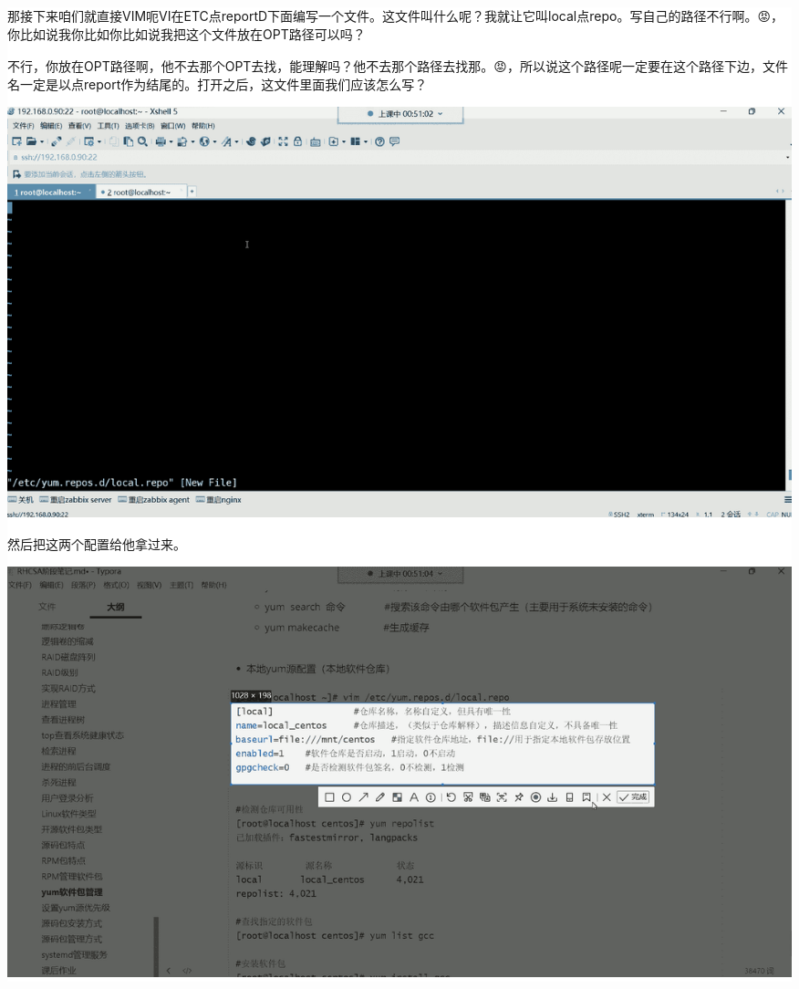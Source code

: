 
那接下来咱们就直接VIM呃VI在ETC点reportD下面编写一个文件。这文件叫什么呢？我就让它叫local点repo。写自己的路径不行啊。😡，你比如说我你比如你比如说我把这个文件放在OPT路径可以吗？

不行，你放在OPT路径啊，他不去那个OPT去找，能理解吗？他不去那个路径去找那。😡，所以说这个路径呢一定要在这个路径下边，文件名一定是以点report作为结尾的。打开之后，这文件里面我们应该怎么写？



![](img/b5f8574e20e7f2857e9bc995b45ac1b9_8.png)

然后把这两个配置给他拿过来。

![](img/b5f8574e20e7f2857e9bc995b45ac1b9_10.png)
